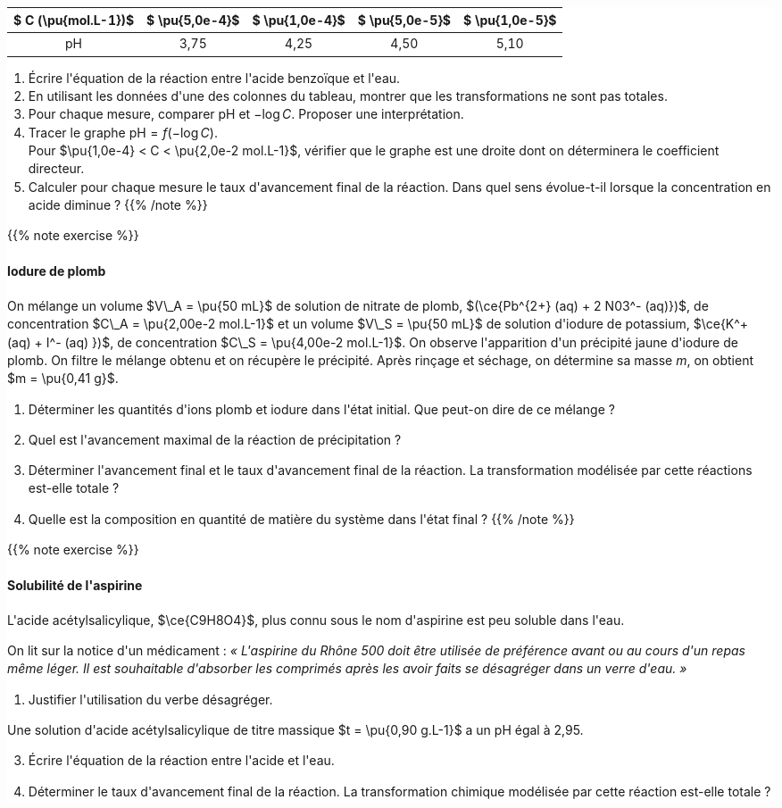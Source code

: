 | $ C (\pu{mol.L-1})$ | $ \pu{5,0e-4}$ | $ \pu{1,0e-4}$ | $ \pu{5,0e-5}$ | $ \pu{1,0e-5}$ |
| :----: | :----: | :----: | :----: | :----: |
|pH|3,75|4,25|4,50| 5,10|

</center>

1. Écrire l'équation de la réaction entre l'acide benzoïque et l'eau.
2. En utilisant les données d'une des colonnes du tableau, montrer que les transformations ne sont pas totales.
3. Pour chaque mesure, comparer $\mathrm{pH}$ et $-\log C$. Proposer une interprétation.
4. Tracer le graphe $\mathrm{pH} = f(-\log C)$.\
Pour $\pu{1,0e-4} < C < \pu{2,0e-2 mol.L-1}$, vérifier que le graphe est une droite dont on déterminera le coefficient directeur.
5. Calculer pour chaque mesure le taux d'avancement final de la réaction. Dans quel sens évolue-t-il lorsque la concentration en acide diminue ?
{{% /note %}}


{{% note exercise %}}
#### Iodure de plomb


On mélange un volume $V\_A = \pu{50 mL}$ de solution de nitrate de plomb, $(\ce{Pb^{2+} (aq) + 2 N03^- (aq)})$, de concentration $C\_A = \pu{2,00e-2 mol.L-1}$ et un volume $V\_S = \pu{50 mL}$ de solution d'iodure de potassium, $\ce{K^+ (aq) + I^- (aq) })$, de concentration $C\_S = \pu{4,00e-2 mol.L-1}$. On observe l'apparition d'un précipité jaune d'iodure de plomb. On filtre le mélange obtenu et on récupère le précipité. Après rinçage et séchage, on détermine sa masse $m$, on obtient $m = \pu{0,41 g}$.

1. Déterminer les quantités d'ions plomb et iodure dans l'état initial. Que peut-on dire de ce mélange ?

2. Quel est l'avancement maximal de la réaction de précipitation ?
3. Déterminer l'avancement final et le taux d'avancement final de la réaction. La transformation modélisée par cette réactions est-elle totale ?
4. Quelle est la composition en quantité de matière du système dans l'état final ?
{{% /note %}}

{{% note exercise %}}
#### Solubilité de l'aspirine

L'acide acétylsalicylique, $\ce{C9H8O4}$, plus connu sous le nom d'aspirine est peu soluble dans l'eau.

On lit sur la notice d'un médicament : *«&nbsp;L'aspirine du Rhône 500 doit être utilisée de préférence avant ou au cours d'un repas même léger. Il est souhaitable d'absorber les comprimés après les avoir faits se désagréger dans un verre d'eau.&nbsp;»*

1. Justifier l'utilisation du verbe désagréger.

Une solution d'acide acétylsalicylique de titre massique
$t = \pu{0,90 g.L-1}$ a un pH égal à 2,95.

3. Écrire l'équation de la réaction entre l'acide et l'eau.

4. Déterminer le taux d'avancement final de la réaction. La transformation chimique modélisée par cette réaction est-elle totale ?
